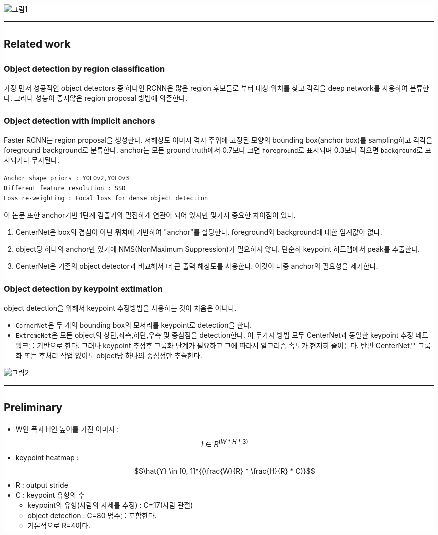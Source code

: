 

![그림1](/assets/img/post_img/centernet/그림1.PNG)



---

## Related work

### Object detection by region classification

가장 먼저 성공적인 object detectors 중 하나인 RCNN은 많은 region 후보들로 부터 대상 위치를 찾고 각각을 deep network를 사용하여 분류한다. 그러나 성능이 좋지않은 region proposal 방법에 의존한다.

### Object detection with implicit anchors

Faster RCNN는 region proposal을 생성한다.
저해상도 이미지 격자 주위에 고정된 모양의 bounding box(anchor box)를 sampling하고 각각을 foreground background로 분류한다. anchor는 모든 ground truth에서 0.7보다 크면 `foreground`로 표시되며 0.3보다 작으면 `background`로 표시되거나 무시된다.
```
Anchor shape priors : YOLOv2,YOLOv3
Different feature resolution : SSD
Loss re-weighting : Focal loss for dense object detection
```
이 논문 또한 anchor기반 1단계 검출기와 밀접하게 연관이 되어 있지만 몇가지 중요한 차이점이 있다.

1. CenterNet은 box의 겹침이 아닌 **위치**에 기반하여 "anchor"를 할당한다. foreground와 background에 대한 임계값이 없다.

2. object당 하나의 anchor만 있기에 NMS(NonMaximum Suppression)가 필요하지 않다. 단순히 keypoint 히트맵에서 peak를 추출한다.

3. CenterNet은 기존의 object detector과 비교해서 더 큰 출력 해상도를 사용한다. 이것이 다중 anchor의 필요성을 제거한다.

### Object detection by keypoint extimation

object detection을 위해서 keypoint 추정방법을 사용하는 것이 처음은 아니다.
- `CornerNet`은 두 개의 bounding box의 모서리를 keypoint로 detection을 한다.
- `ExtremeNet`은 모든 object의 상단,좌측,하단,우측 및 중심점을 detection한다. 이 두가지 방법 모두 CenterNet과 동일한 keypoint 추정 네트워크를 기반으로 한다. 그러나 keypoint 추정후 그룹화 단계가 필요하고 그에 따라서 알고리즘 속도가 현저히 줄어든다. 반면 CenterNet은 그룹화 또는 후처리 작업 없이도 object당 하나의 중심점만 추출한다.



![그림2](/assets/img/post_img/centernet/그림2.PNG)



---

## Preliminary

- W인 폭과 H인 높이를 가진 이미지 : $$I \in R^{(W*H*3)}$$
- keypoint heatmap : $$\hat{Y} \in [0, 1]^{(\frac{W}{R} * \frac{H}{R} * C)}$$
- R : output stride
- C : keypoint 유형의 수
    + keypoint의 유형(사람의 자세를 추정) : C=17(사람 관절)
    + object detection : C=80 범주를 포함한다.
    + 기본적으로 R=4이다.
